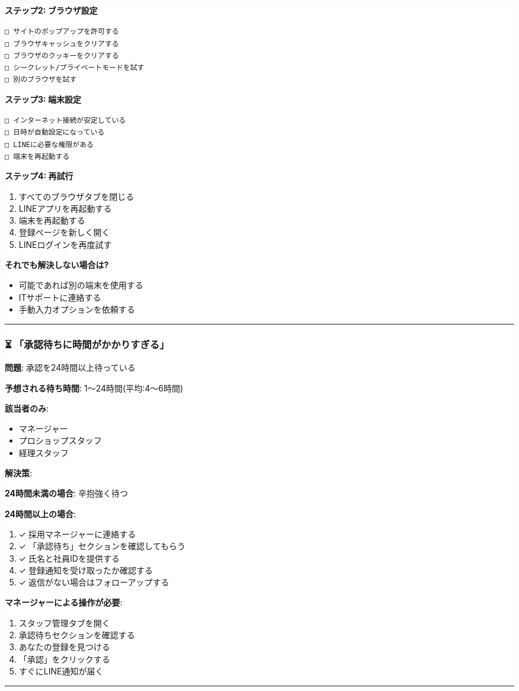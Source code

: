 **ステップ2: ブラウザ設定**
```
□ サイトのポップアップを許可する
□ ブラウザキャッシュをクリアする
□ ブラウザのクッキーをクリアする
□ シークレット/プライベートモードを試す
□ 別のブラウザを試す
```

**ステップ3: 端末設定**
```
□ インターネット接続が安定している
□ 日時が自動設定になっている
□ LINEに必要な権限がある
□ 端末を再起動する
```

**ステップ4: 再試行**
1. すべてのブラウザタブを閉じる
2. LINEアプリを再起動する
3. 端末を再起動する
4. 登録ページを新しく開く
5. LINEログインを再度試す

**それでも解決しない場合は?**
- 可能であれば別の端末を使用する
- ITサポートに連絡する
- 手動入力オプションを依頼する

---

### ⏳ 「承認待ちに時間がかかりすぎる」

**問題**: 承認を24時間以上待っている

**予想される待ち時間**: 1〜24時間(平均:4〜6時間)

**該当者のみ**:
- マネージャー
- プロショップスタッフ
- 経理スタッフ

**解決策**:

**24時間未満の場合**: 辛抱強く待つ

**24時間以上の場合**:
1. ✓ 採用マネージャーに連絡する
2. ✓ 「承認待ち」セクションを確認してもらう
3. ✓ 氏名と社員IDを提供する
4. ✓ 登録通知を受け取ったか確認する
5. ✓ 返信がない場合はフォローアップする

**マネージャーによる操作が必要**:
1. スタッフ管理タブを開く
2. 承認待ちセクションを確認する
3. あなたの登録を見つける
4. 「承認」をクリックする
5. すぐにLINE通知が届く

---